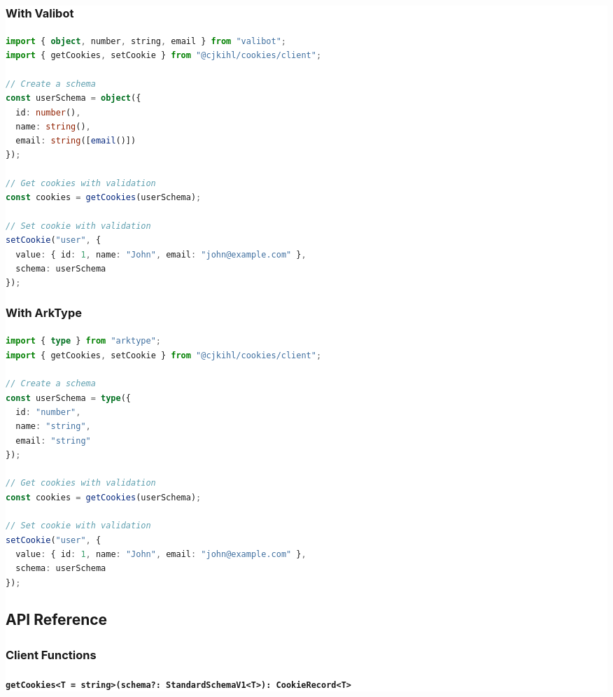 ### With Valibot

```typescript
import { object, number, string, email } from "valibot";
import { getCookies, setCookie } from "@cjkihl/cookies/client";

// Create a schema
const userSchema = object({
  id: number(),
  name: string(),
  email: string([email()])
});

// Get cookies with validation
const cookies = getCookies(userSchema);

// Set cookie with validation
setCookie("user", {
  value: { id: 1, name: "John", email: "john@example.com" },
  schema: userSchema
});
```

### With ArkType

```typescript
import { type } from "arktype";
import { getCookies, setCookie } from "@cjkihl/cookies/client";

// Create a schema
const userSchema = type({
  id: "number",
  name: "string",
  email: "string"
});

// Get cookies with validation
const cookies = getCookies(userSchema);

// Set cookie with validation
setCookie("user", {
  value: { id: 1, name: "John", email: "john@example.com" },
  schema: userSchema
});
```

## API Reference

### Client Functions

#### `getCookies<T = string>(schema?: StandardSchemaV1<T>): CookieRecord<T>`
